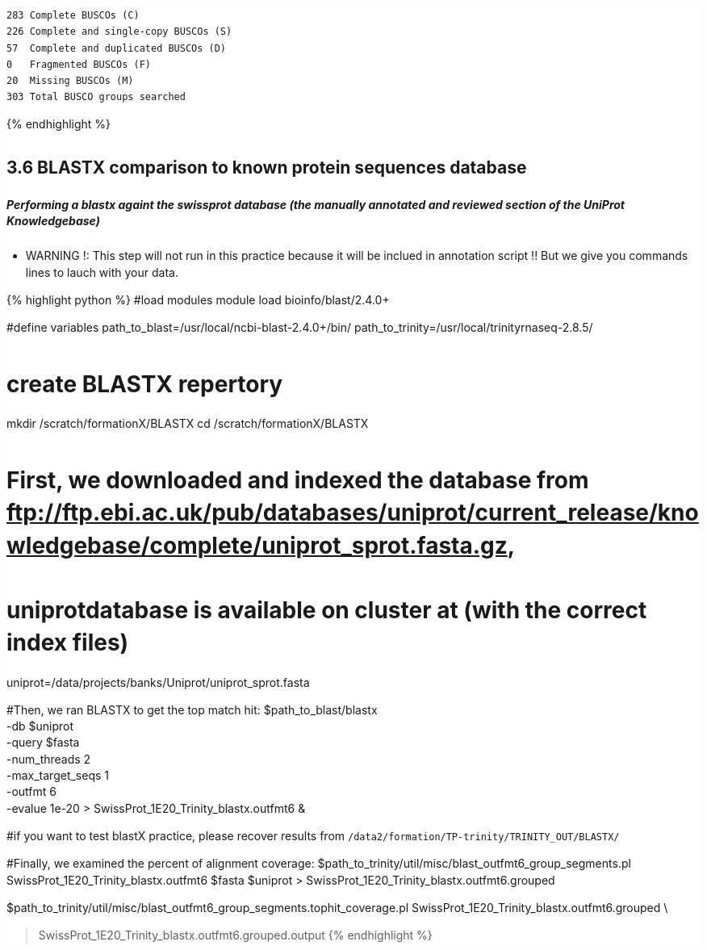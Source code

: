 
	283	Complete BUSCOs (C)
	226	Complete and single-copy BUSCOs (S)
	57	Complete and duplicated BUSCOs (D)
	0	Fragmented BUSCOs (F)
	20	Missing BUSCOs (M)
	303	Total BUSCO groups searched

{% endhighlight %}


## 3.6 BLASTX comparison to known protein sequences database

##### Performing a blastx againt the swissprot database (the manually annotated and reviewed section of the UniProt Knowledgebase)

* <p class="warning"> WARNING !: This step will not run in this practice because it will be inclued in annotation script !!  But we give you commands lines to lauch with your data.</p>

{% highlight python %}
#load modules
module load bioinfo/blast/2.4.0+

#define variables
path_to_blast=/usr/local/ncbi-blast-2.4.0+/bin/
path_to_trinity=/usr/local/trinityrnaseq-2.8.5/

# create BLASTX repertory
mkdir /scratch/formationX/BLASTX
cd /scratch/formationX/BLASTX

# First, we downloaded and indexed the database from ftp://ftp.ebi.ac.uk/pub/databases/uniprot/current_release/knowledgebase/complete/uniprot_sprot.fasta.gz, 
# uniprotdatabase is available on cluster at  (with the correct index files)
uniprot=/data/projects/banks/Uniprot/uniprot_sprot.fasta

#Then, we ran BLASTX to get the top match hit:
$path_to_blast/blastx \
-db $uniprot \
-query $fasta \
-num_threads 2 \
-max_target_seqs 1 \
-outfmt 6 \
-evalue 1e-20 > SwissProt_1E20_Trinity_blastx.outfmt6 &

#if you want to test blastX practice, please recover results from `/data2/formation/TP-trinity/TRINITY_OUT/BLASTX/`

#Finally, we examined the percent of alignment coverage:
$path_to_trinity/util/misc/blast_outfmt6_group_segments.pl SwissProt_1E20_Trinity_blastx.outfmt6 $fasta $uniprot > SwissProt_1E20_Trinity_blastx.outfmt6.grouped

$path_to_trinity/util/misc/blast_outfmt6_group_segments.tophit_coverage.pl SwissProt_1E20_Trinity_blastx.outfmt6.grouped \
> SwissProt_1E20_Trinity_blastx.outfmt6.grouped.output
{% endhighlight %}
